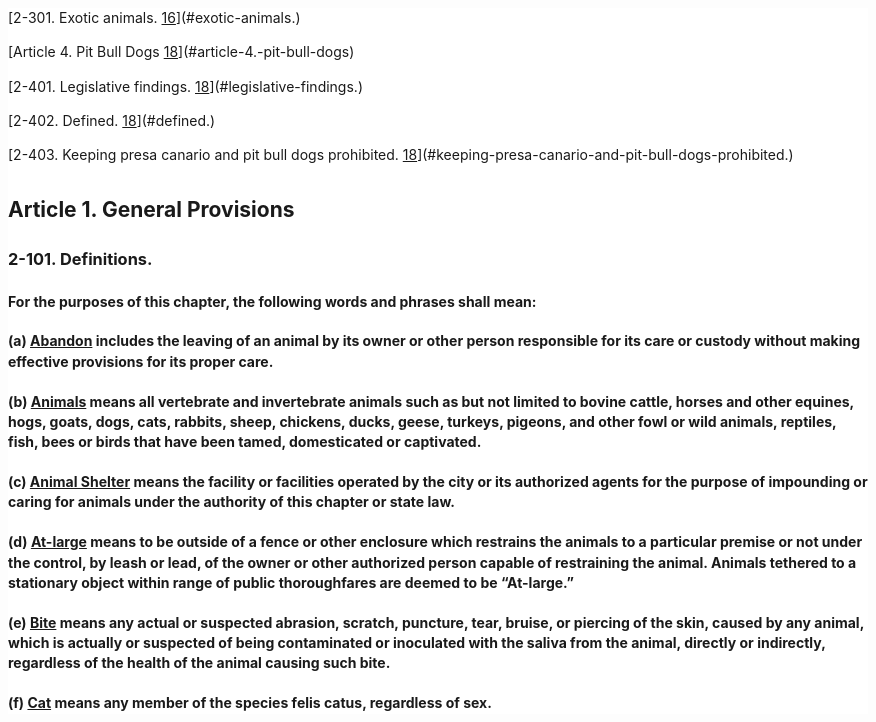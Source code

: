 [2-301. Exotic animals. [16](#exotic-animals.)](#exotic-animals.)

[Article 4. Pit Bull Dogs
[18](#article-4.-pit-bull-dogs)](#article-4.-pit-bull-dogs)

[2-401. Legislative findings.
[18](#legislative-findings.)](#legislative-findings.)

[2-402. Defined. [18](#defined.)](#defined.)

[2-403. Keeping presa canario and pit bull dogs prohibited.
[18](#keeping-presa-canario-and-pit-bull-dogs-prohibited.)](#keeping-presa-canario-and-pit-bull-dogs-prohibited.)

## Article 1. General Provisions

### 2-101. Definitions.

#### For the purposes of this chapter, the following words and phrases shall mean:

#### (a) <u>Abandon</u> includes the leaving of an animal by its owner or other person responsible for its care or custody without making effective provisions for its proper care.

#### (b) <u>Animals</u> means all vertebrate and invertebrate animals such as but not limited to bovine cattle, horses and other equines, hogs, goats, dogs, cats, rabbits, sheep, chickens, ducks, geese, turkeys, pigeons, and other fowl or wild animals, reptiles, fish, bees or birds that have been tamed, domesticated or captivated.

#### (c) <u>Animal Shelter</u> means the facility or facilities operated by the city or its authorized agents for the purpose of impounding or caring for animals under the authority of this chapter or state law.

#### (d) <u>At-large</u> means to be outside of a fence or other enclosure which restrains the animals to a particular premise or not under the control, by leash or lead, of the owner or other authorized person capable of restraining the animal. Animals tethered to a stationary object within range of public thoroughfares are deemed to be “At-large.”

#### (e) <u>Bite</u> means any actual or suspected abrasion, scratch, puncture, tear, bruise, or piercing of the skin, caused by any animal, which is actually or suspected of being contaminated or inoculated with the saliva from the animal, directly or indirectly, regardless of the health of the animal causing such bite.

#### (f) <u>Cat</u> means any member of the species felis catus, regardless of sex.
